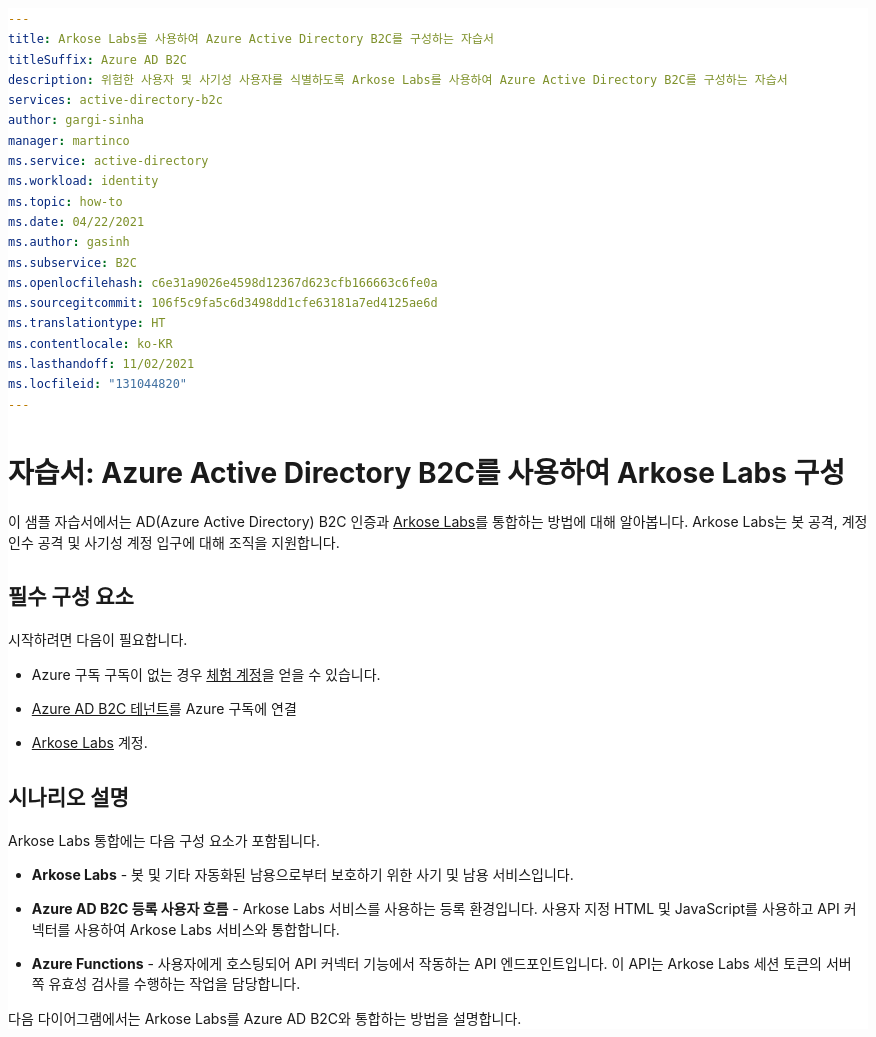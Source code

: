 ```yaml
---
title: Arkose Labs를 사용하여 Azure Active Directory B2C를 구성하는 자습서
titleSuffix: Azure AD B2C
description: 위험한 사용자 및 사기성 사용자를 식별하도록 Arkose Labs를 사용하여 Azure Active Directory B2C를 구성하는 자습서
services: active-directory-b2c
author: gargi-sinha
manager: martinco
ms.service: active-directory
ms.workload: identity
ms.topic: how-to
ms.date: 04/22/2021
ms.author: gasinh
ms.subservice: B2C
ms.openlocfilehash: c6e31a9026e4598d12367d623cfb166663c6fe0a
ms.sourcegitcommit: 106f5c9fa5c6d3498dd1cfe63181a7ed4125ae6d
ms.translationtype: HT
ms.contentlocale: ko-KR
ms.lasthandoff: 11/02/2021
ms.locfileid: "131044820"
---
```

# <a name="tutorial-configure-arkose-labs-with-azure-active-directory-b2c"></a>자습서: Azure Active Directory B2C를 사용하여 Arkose Labs 구성

이 샘플 자습서에서는 AD(Azure Active Directory) B2C 인증과 [Arkose Labs](https://www.arkoselabs.com/)를 통합하는 방법에 대해 알아봅니다. Arkose Labs는 봇 공격, 계정 인수 공격 및 사기성 계정 입구에 대해 조직을 지원합니다.  

## <a name="prerequisites"></a>필수 구성 요소

시작하려면 다음이 필요합니다.

- Azure 구독 구독이 없는 경우 [체험 계정](https://azure.microsoft.com/free/)을 얻을 수 있습니다.

- [Azure AD B2C 테넌트](tutorial-create-tenant.md)를 Azure 구독에 연결

- [Arkose Labs](https://www.arkoselabs.com/book-a-demo/) 계정.

## <a name="scenario-description"></a>시나리오 설명

Arkose Labs 통합에는 다음 구성 요소가 포함됩니다.

- **Arkose Labs** - 봇 및 기타 자동화된 남용으로부터 보호하기 위한 사기 및 남용 서비스입니다.

- **Azure AD B2C 등록 사용자 흐름** - Arkose Labs 서비스를 사용하는 등록 환경입니다. 사용자 지정 HTML 및 JavaScript를 사용하고 API 커넥터를 사용하여 Arkose Labs 서비스와 통합합니다.

- **Azure Functions** - 사용자에게 호스팅되어 API 커넥터 기능에서 작동하는 API 엔드포인트입니다. 이 API는 Arkose Labs 세션 토큰의 서버 쪽 유효성 검사를 수행하는 작업을 담당합니다.

다음 다이어그램에서는 Arkose Labs를 Azure AD B2C와 통합하는 방법을 설명합니다.
